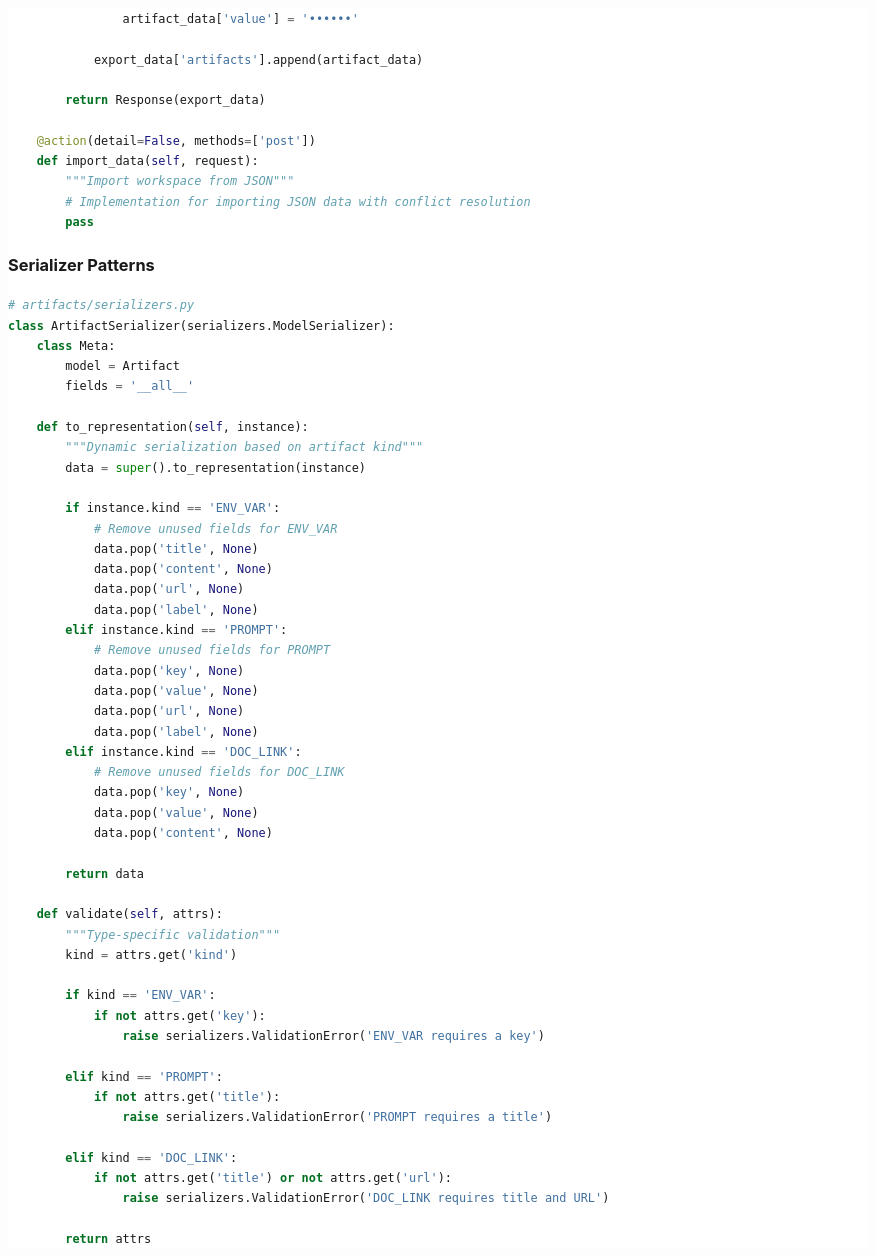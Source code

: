```python
                artifact_data['value'] = '••••••'

            export_data['artifacts'].append(artifact_data)

        return Response(export_data)

    @action(detail=False, methods=['post'])
    def import_data(self, request):
        """Import workspace from JSON"""
        # Implementation for importing JSON data with conflict resolution
        pass
```

### Serializer Patterns

```python
# artifacts/serializers.py
class ArtifactSerializer(serializers.ModelSerializer):
    class Meta:
        model = Artifact
        fields = '__all__'

    def to_representation(self, instance):
        """Dynamic serialization based on artifact kind"""
        data = super().to_representation(instance)

        if instance.kind == 'ENV_VAR':
            # Remove unused fields for ENV_VAR
            data.pop('title', None)
            data.pop('content', None)
            data.pop('url', None)
            data.pop('label', None)
        elif instance.kind == 'PROMPT':
            # Remove unused fields for PROMPT
            data.pop('key', None)
            data.pop('value', None)
            data.pop('url', None)
            data.pop('label', None)
        elif instance.kind == 'DOC_LINK':
            # Remove unused fields for DOC_LINK
            data.pop('key', None)
            data.pop('value', None)
            data.pop('content', None)

        return data

    def validate(self, attrs):
        """Type-specific validation"""
        kind = attrs.get('kind')

        if kind == 'ENV_VAR':
            if not attrs.get('key'):
                raise serializers.ValidationError('ENV_VAR requires a key')

        elif kind == 'PROMPT':
            if not attrs.get('title'):
                raise serializers.ValidationError('PROMPT requires a title')

        elif kind == 'DOC_LINK':
            if not attrs.get('title') or not attrs.get('url'):
                raise serializers.ValidationError('DOC_LINK requires title and URL')

        return attrs
```